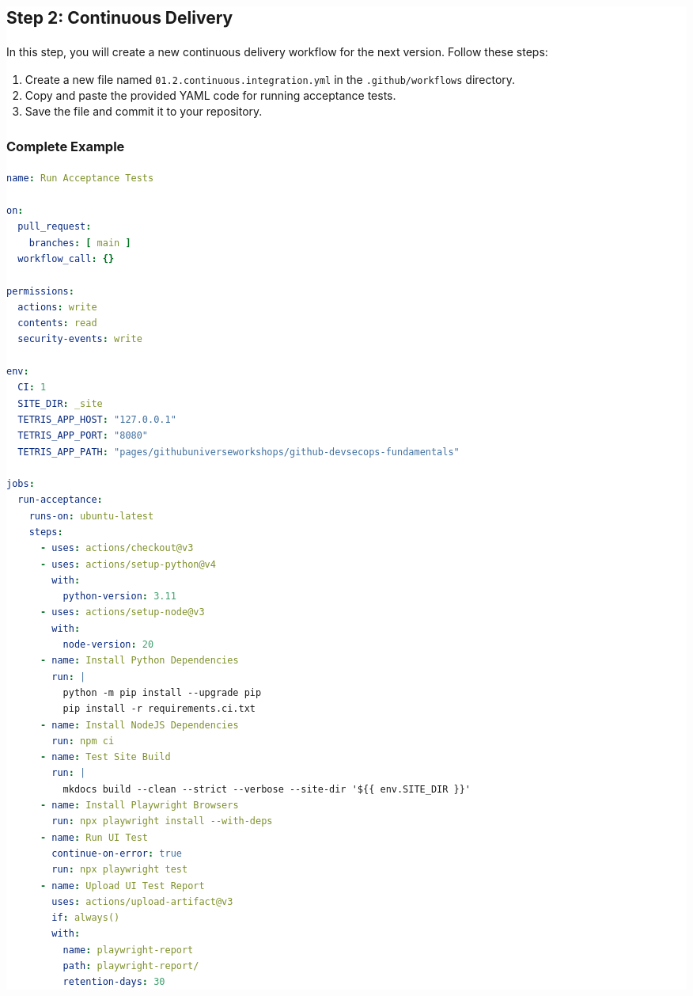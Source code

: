## Step 2: Continuous Delivery

In this step, you will create a new continuous delivery workflow for the next version. Follow these steps:

1. Create a new file named `01.2.continuous.integration.yml` in the `.github/workflows` directory.
2. Copy and paste the provided YAML code for running acceptance tests.
3. Save the file and commit it to your repository.

### Complete Example
```yaml
name: Run Acceptance Tests

on:
  pull_request:
    branches: [ main ]
  workflow_call: {}

permissions:
  actions: write
  contents: read
  security-events: write

env:
  CI: 1
  SITE_DIR: _site
  TETRIS_APP_HOST: "127.0.0.1"
  TETRIS_APP_PORT: "8080"
  TETRIS_APP_PATH: "pages/githubuniverseworkshops/github-devsecops-fundamentals"

jobs:
  run-acceptance:
    runs-on: ubuntu-latest
    steps:
      - uses: actions/checkout@v3
      - uses: actions/setup-python@v4
        with:
          python-version: 3.11
      - uses: actions/setup-node@v3
        with:
          node-version: 20
      - name: Install Python Dependencies
        run: |
          python -m pip install --upgrade pip
          pip install -r requirements.ci.txt
      - name: Install NodeJS Dependencies
        run: npm ci
      - name: Test Site Build
        run: |
          mkdocs build --clean --strict --verbose --site-dir '${{ env.SITE_DIR }}'
      - name: Install Playwright Browsers
        run: npx playwright install --with-deps
      - name: Run UI Test
        continue-on-error: true
        run: npx playwright test
      - name: Upload UI Test Report
        uses: actions/upload-artifact@v3
        if: always()
        with:
          name: playwright-report
          path: playwright-report/
          retention-days: 30
```